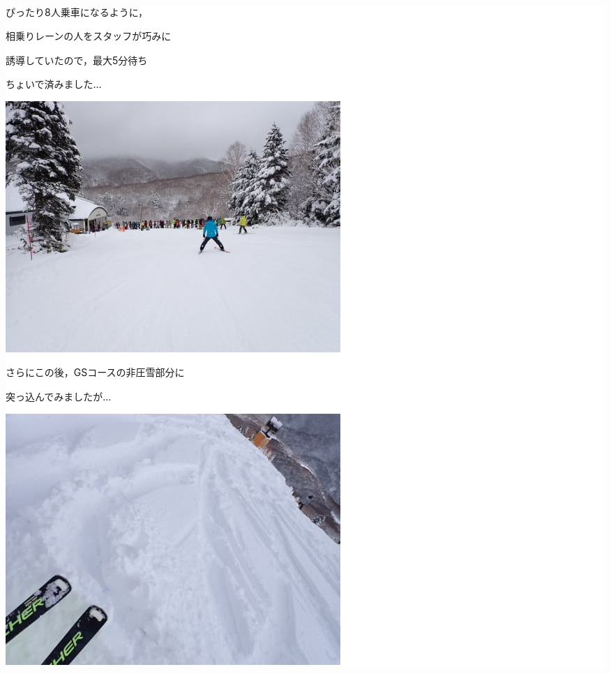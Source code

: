 ぴったり8人乗車になるように，


相乗りレーンの人をスタッフが巧みに


誘導していたので，最大5分待ち


ちょいで済みました…




![0d3a794b0ba4eee3955d2c60dfba9092.jpg](images/0d3a794b0ba4eee3955d2c60dfba9092.jpg)







さらにこの後，GSコースの非圧雪部分に


突っ込んでみましたが…




![c13b10f7a0514e1b95d5f0e0a0e18e51.jpg](images/c13b10f7a0514e1b95d5f0e0a0e18e51.jpg)
